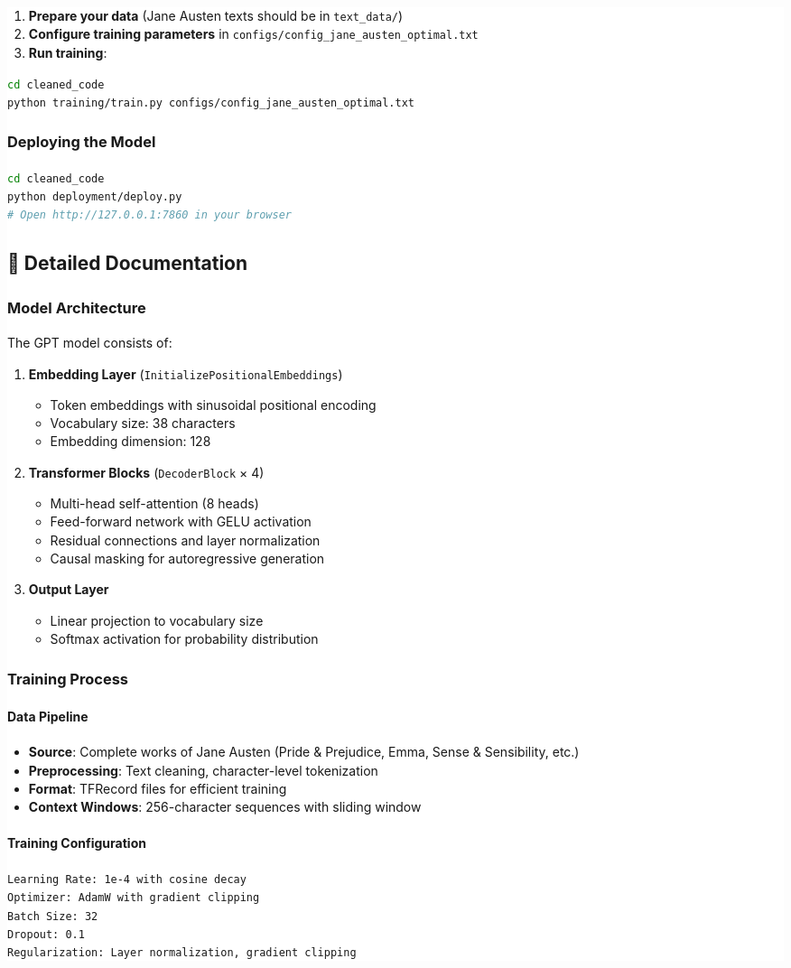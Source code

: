 1. **Prepare your data** (Jane Austen texts should be in `text_data/`)
2. **Configure training parameters** in `configs/config_jane_austen_optimal.txt`
3. **Run training**:

```bash
cd cleaned_code
python training/train.py configs/config_jane_austen_optimal.txt
```

### Deploying the Model

```bash
cd cleaned_code
python deployment/deploy.py
# Open http://127.0.0.1:7860 in your browser
```

## 📖 Detailed Documentation

### Model Architecture

The GPT model consists of:

1. **Embedding Layer** (`InitializePositionalEmbeddings`)
   - Token embeddings with sinusoidal positional encoding
   - Vocabulary size: 38 characters
   - Embedding dimension: 128

2. **Transformer Blocks** (`DecoderBlock` × 4)
   - Multi-head self-attention (8 heads)
   - Feed-forward network with GELU activation
   - Residual connections and layer normalization
   - Causal masking for autoregressive generation

3. **Output Layer**
   - Linear projection to vocabulary size
   - Softmax activation for probability distribution

### Training Process

#### Data Pipeline
- **Source**: Complete works of Jane Austen (Pride & Prejudice, Emma, Sense & Sensibility, etc.)
- **Preprocessing**: Text cleaning, character-level tokenization
- **Format**: TFRecord files for efficient training
- **Context Windows**: 256-character sequences with sliding window

#### Training Configuration
```
Learning Rate: 1e-4 with cosine decay
Optimizer: AdamW with gradient clipping
Batch Size: 32
Dropout: 0.1
Regularization: Layer normalization, gradient clipping
```
